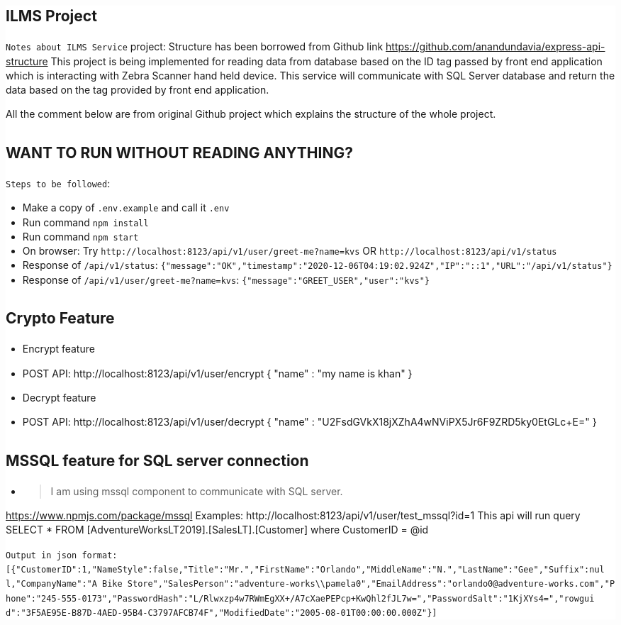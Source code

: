 ## ILMS Project

`Notes about ILMS Service` project:
Structure has been borrowed from Github link https://github.com/anandundavia/express-api-structure
This project is being implemented for reading data from database based on the ID tag passed by 
front end application which is interacting with Zebra Scanner hand held device. 
This service will communicate with SQL Server database and return the data based on the tag provided
by front end application.

All the comment below are from original Github project which explains the structure of the whole project.

## WANT TO RUN WITHOUT READING ANYTHING?

`Steps to be followed`:
-   Make a copy of `.env.example` and call it `.env`
-   Run command `npm install`
-   Run command `npm start`
-   On browser: Try `http://localhost:8123/api/v1/user/greet-me?name=kvs` OR `http://localhost:8123/api/v1/status`
-	Response of `/api/v1/status`: `{"message":"OK","timestamp":"2020-12-06T04:19:02.924Z","IP":"::1","URL":"/api/v1/status"}`
-	Response of `/api/v1/user/greet-me?name=kvs`: `{"message":"GREET_USER","user":"kvs"}`

## Crypto Feature
-   Encrypt feature 
-	POST API: http://localhost:8123/api/v1/user/encrypt
	{
		"name" : "my name is khan"
	}

-   Decrypt feature 
-	POST API: http://localhost:8123/api/v1/user/decrypt
	{
    	"name" : "U2FsdGVkX18jXZhA4wNViPX5Jr6F9ZRD5ky0EtGLc+E="
	}

## MSSQL feature for SQL server connection
*   > I am using mssql component to communicate with SQL server. 

https://www.npmjs.com/package/mssql
Examples: 
	http://localhost:8123/api/v1/user/test_mssql?id=1
	This api will run query
		SELECT * FROM [AdventureWorksLT2019].[SalesLT].[Customer] where CustomerID = @id
	
	Output in json format:
	[{"CustomerID":1,"NameStyle":false,"Title":"Mr.","FirstName":"Orlando","MiddleName":"N.","LastName":"Gee","Suffix":null,"CompanyName":"A Bike Store","SalesPerson":"adventure-works\\pamela0","EmailAddress":"orlando0@adventure-works.com","Phone":"245-555-0173","PasswordHash":"L/Rlwxzp4w7RWmEgXX+/A7cXaePEPcp+KwQhl2fJL7w=","PasswordSalt":"1KjXYs4=","rowguid":"3F5AE95E-B87D-4AED-95B4-C3797AFCB74F","ModifiedDate":"2005-08-01T00:00:00.000Z"}]
